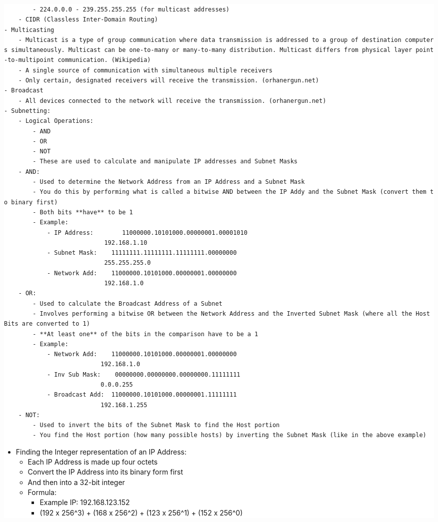 			- 224.0.0.0 - 239.255.255.255 (for multicast addresses)
		- CIDR (Classless Inter-Domain Routing)
	- Multicasting
		- Multicast is a type of group communication where data transmission is addressed to a group of destination computers simultaneously. Multicast can be one-to-many or many-to-many distribution. Multicast differs from physical layer point-to-multipoint communication. (Wikipedia)
		- A single source of communication with simultaneous multiple receivers
		- Only certain, designated receivers will receive the transmission. (orhanergun.net)
	- Broadcast
		- All devices connected to the network will receive the transmission. (orhanergun.net)
	- Subnetting:
		- Logical Operations:
			- AND
			- OR
			- NOT
			- These are used to calculate and manipulate IP addresses and Subnet Masks
		- AND:
			- Used to determine the Network Address from an IP Address and a Subnet Mask
			- You do this by performing what is called a bitwise AND between the IP Addy and the Subnet Mask (convert them to binary first)
			- Both bits **have** to be 1
			- Example:
				- IP Address:        11000000.10101000.00000001.00001010
								192.168.1.10
				- Subnet Mask:    11111111.11111111.11111111.00000000
								255.255.255.0
				- Network Add:    11000000.10101000.00000001.00000000
								192.168.1.0
		- OR:
			- Used to calculate the Broadcast Address of a Subnet
			- Involves performing a bitwise OR between the Network Address and the Inverted Subnet Mask (where all the Host Bits are converted to 1)
			- **At least one** of the bits in the comparison have to be a 1
			- Example:
				- Network Add:    11000000.10101000.00000001.00000000
							   192.168.1.0
				- Inv Sub Mask:    00000000.00000000.00000000.11111111
							   0.0.0.255
				- Broadcast Add:  11000000.10101000.00000001.11111111
							   192.168.1.255
		- NOT:
			- Used to invert the bits of the Subnet Mask to find the Host portion
			- You find the Host portion (how many possible hosts) by inverting the Subnet Mask (like in the above example)
	
- Finding the Integer representation of an IP Address:
	- Each IP Address is made up four octets
	- Convert the IP Address into its binary form first
	- And then into a 32-bit integer
	- Formula:
		- Example IP: 192.168.123.152
		- (192 x 256^3) + (168 x 256^2) + (123 x 256^1) + (152 x 256^0)
